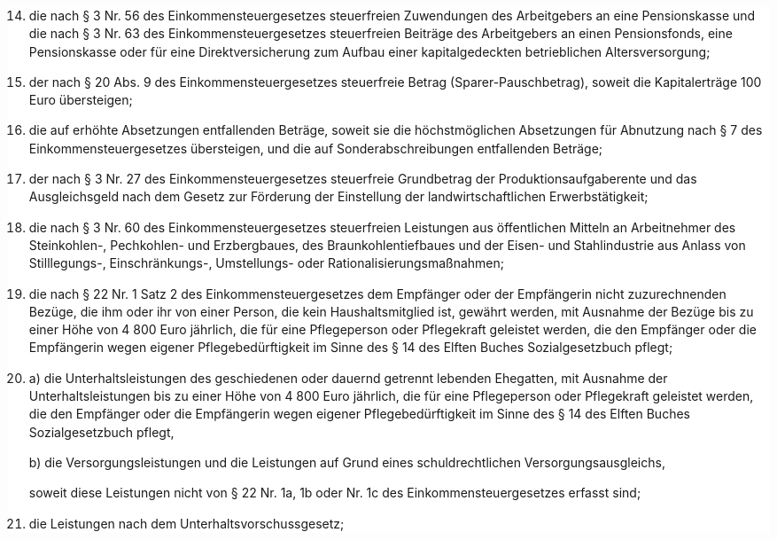 
14. die nach § 3 Nr. 56 des Einkommensteuergesetzes steuerfreien
    Zuwendungen des Arbeitgebers an eine Pensionskasse und die nach § 3
    Nr. 63 des Einkommensteuergesetzes steuerfreien Beiträge des
    Arbeitgebers an einen Pensionsfonds, eine Pensionskasse oder für eine
    Direktversicherung zum Aufbau einer kapitalgedeckten betrieblichen
    Altersversorgung;


15. der nach § 20 Abs. 9 des Einkommensteuergesetzes steuerfreie Betrag
    (Sparer-Pauschbetrag), soweit die Kapitalerträge 100 Euro übersteigen;


16. die auf erhöhte Absetzungen entfallenden Beträge, soweit sie die
    höchstmöglichen Absetzungen für Abnutzung nach § 7 des
    Einkommensteuergesetzes übersteigen, und die auf Sonderabschreibungen
    entfallenden Beträge;


17. der nach § 3 Nr. 27 des Einkommensteuergesetzes steuerfreie
    Grundbetrag der Produktionsaufgaberente und das Ausgleichsgeld nach
    dem Gesetz zur Förderung der Einstellung der landwirtschaftlichen
    Erwerbstätigkeit;


18. die nach § 3 Nr. 60 des Einkommensteuergesetzes steuerfreien
    Leistungen aus öffentlichen Mitteln an Arbeitnehmer des Steinkohlen-,
    Pechkohlen- und Erzbergbaues, des Braunkohlentiefbaues und der Eisen-
    und Stahlindustrie aus Anlass von Stilllegungs-, Einschränkungs-,
    Umstellungs- oder Rationalisierungsmaßnahmen;


19. die nach § 22 Nr. 1 Satz 2 des Einkommensteuergesetzes dem Empfänger
    oder der Empfängerin nicht zuzurechnenden Bezüge, die ihm oder ihr von
    einer Person, die kein Haushaltsmitglied ist, gewährt werden, mit
    Ausnahme der Bezüge bis zu einer Höhe von 4 800 Euro jährlich, die für
    eine Pflegeperson oder Pflegekraft geleistet werden, die den Empfänger
    oder die Empfängerin wegen eigener Pflegebedürftigkeit im Sinne des §
    14 des Elften Buches Sozialgesetzbuch pflegt;


20.
    a)  die Unterhaltsleistungen des geschiedenen oder dauernd getrennt
        lebenden Ehegatten, mit Ausnahme der Unterhaltsleistungen bis zu einer
        Höhe von 4 800 Euro jährlich, die für eine Pflegeperson oder
        Pflegekraft geleistet werden, die den Empfänger oder die Empfängerin
        wegen eigener Pflegebedürftigkeit im Sinne des § 14 des Elften Buches
        Sozialgesetzbuch pflegt,


    b)  die Versorgungsleistungen und die Leistungen auf Grund eines
        schuldrechtlichen Versorgungsausgleichs,



    soweit diese Leistungen nicht von § 22 Nr. 1a, 1b oder Nr. 1c des
    Einkommensteuergesetzes erfasst sind;


21. die Leistungen nach dem Unterhaltsvorschussgesetz;
